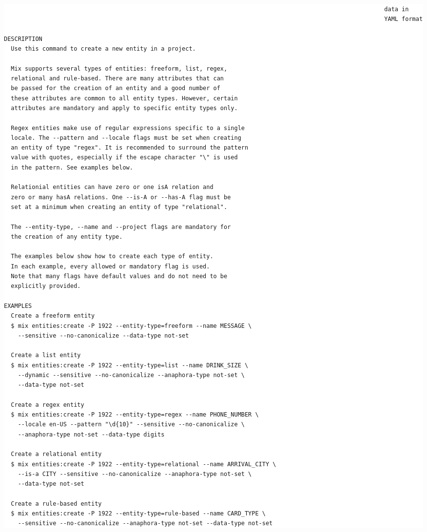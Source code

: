 ```
                                                                                                             data in
                                                                                                             YAML format

DESCRIPTION
  Use this command to create a new entity in a project.

  Mix supports several types of entities: freeform, list, regex,
  relational and rule-based. There are many attributes that can
  be passed for the creation of an entity and a good number of
  these attributes are common to all entity types. However, certain
  attributes are mandatory and apply to specific entity types only.

  Regex entities make use of regular expressions specific to a single
  locale. The --pattern and --locale flags must be set when creating
  an entity of type "regex". It is recommended to surround the pattern
  value with quotes, especially if the escape character "\" is used
  in the pattern. See examples below.

  Relationial entities can have zero or one isA relation and
  zero or many hasA relations. One --is-A or --has-A flag must be
  set at a minimum when creating an entity of type "relational".

  The --entity-type, --name and --project flags are mandatory for
  the creation of any entity type.

  The examples below show how to create each type of entity.
  In each example, every allowed or mandatory flag is used.
  Note that many flags have default values and do not need to be
  explicitly provided.

EXAMPLES
  Create a freeform entity
  $ mix entities:create -P 1922 --entity-type=freeform --name MESSAGE \
    --sensitive --no-canonicalize --data-type not-set

  Create a list entity
  $ mix entities:create -P 1922 --entity-type=list --name DRINK_SIZE \
    --dynamic --sensitive --no-canonicalize --anaphora-type not-set \
    --data-type not-set

  Create a regex entity
  $ mix entities:create -P 1922 --entity-type=regex --name PHONE_NUMBER \
    --locale en-US --pattern "\d{10}" --sensitive --no-canonicalize \
    --anaphora-type not-set --data-type digits

  Create a relational entity
  $ mix entities:create -P 1922 --entity-type=relational --name ARRIVAL_CITY \
    --is-a CITY --sensitive --no-canonicalize --anaphora-type not-set \
    --data-type not-set

  Create a rule-based entity
  $ mix entities:create -P 1922 --entity-type=rule-based --name CARD_TYPE \
    --sensitive --no-canonicalize --anaphora-type not-set --data-type not-set
```
